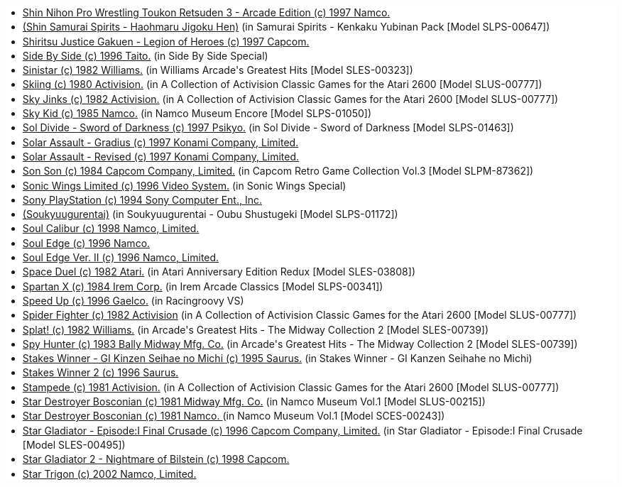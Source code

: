 - [Shin Nihon Pro Wrestling Toukon Retsuden 3 - Arcade Edition (c) 1997 Namco.](http://adb.arcadeitalia.net/dettaglio_mame.php?game_name=toukon3)
- [(Shin Samurai Spirits - Haohmaru Jigoku Hen)](http://adb.arcadeitalia.net/dettaglio_mame.php?game_name=samsho2) (in Samurai Spirits - Kenkaku Yubinan Pack [Model SLPS-00647])
- [Shiritsu Justice Gakuen - Legion of Heroes (c) 1997 Capcom.](http://adb.arcadeitalia.net/dettaglio_mame.php?game_name=jgakuen)
- [Side By Side (c) 1996 Taito.](http://adb.arcadeitalia.net/dettaglio_mame.php?game_name=sidebs) (in Side By Side Special)
- [Sinistar (c) 1982 Williams.](http://adb.arcadeitalia.net/dettaglio_mame.php?game_name=sinistar) (in Williams Arcade's Greatest Hits [Model SLES-00323])
- [Skiing (c) 1980 Activision.](http://adb.arcadeitalia.net/dettaglio_mame.php?game_name=skijump) (in A Collection of Activision Classic Games for the Atari 2600 [Model SLUS-00777])
- [Sky Jinks (c) 1982 Activision.](http://adb.arcadeitalia.net/dettaglio_mame.php?game_name=skyfox) (in A Collection of Activision Classic Games for the Atari 2600 [Model SLUS-00777])
- [Sky Kid (c) 1985 Namco.](http://adb.arcadeitalia.net/dettaglio_mame.php?game_name=skykid) (in Namco Museum Encore [Model SLPS-01050])
- [Sol Divide - Sword of Darkness (c) 1997 Psikyo.](http://adb.arcadeitalia.net/dettaglio_mame.php?game_name=soldivid) (in Sol Divide - Sword of Darkness [Model SLPS-01463])
- [Solar Assault - Gradius (c) 1997 Konami Company, Limited.](http://adb.arcadeitalia.net/dettaglio_mame.php?game_name=slrassltj1)
- [Solar Assault - Revised (c) 1997 Konami Company, Limited.](http://adb.arcadeitalia.net/dettaglio_mame.php?game_name=slrasslt)
- [Son Son (c) 1984 Capcom Company, Limited.](http://adb.arcadeitalia.net/dettaglio_mame.php?game_name=sonson) (in Capcom Retro Game Collection Vol.3 [Model SLPM-87362])
- [Sonic Wings Limited (c) 1996 Video System.](http://adb.arcadeitalia.net/dettaglio_mame.php?game_name=sncwgltd) (in Sonic Wings Special)
- [Sony PlayStation (c) 1994 Sony Computer Ent., Inc.](http://adb.arcadeitalia.net/dettaglio_mame.php?game_name=psj)
- [(Soukyuugurentai)](http://adb.arcadeitalia.net/dettaglio_mame.php?game_name=sokyugrt) (in Soukyuugurentai - Oubu Shustugeki [Model SLPS-01172])
- [Soul Calibur (c) 1998 Namco, Limited.](http://adb.arcadeitalia.net/dettaglio_mame.php?game_name=soulclbr)
- [Soul Edge (c) 1996 Namco.](http://adb.arcadeitalia.net/dettaglio_mame.php?game_name=souledgeuc)
- [Soul Edge Ver. II (c) 1996 Namco, Limited.](http://adb.arcadeitalia.net/dettaglio_mame.php?game_name=souledge)
- [Space Duel (c) 1982 Atari.](http://adb.arcadeitalia.net/dettaglio_mame.php?game_name=spacduel) (in Atari Anniversary Edition Redux [Model SLES-03808])
- [Spartan X (c) 1984 Irem Corp.](http://adb.arcadeitalia.net/dettaglio_mame.php?game_name=spartanx) (in Irem Arcade Classics [Model SLPS-00341])
- [Speed Up (c) 1996 Gaelco.](http://adb.arcadeitalia.net/dettaglio_mame.php?game_name=speedup) (in Racingroovy VS)
- [Spider Fighter (c) 1982 Activision](http://adb.arcadeitalia.net/dettaglio_mame.php?game_name=spider) (in A Collection of Activision Classic Games for the Atari 2600 [Model SLUS-00777])
- [Splat! (c) 1982 Williams.](http://adb.arcadeitalia.net/dettaglio_mame.php?game_name=splat) (in Arcade's Greatest Hits - The Midway Collection 2 [Model SLES-00739])
- [Spy Hunter (c) 1983 Bally Midway Mfg. Co.](http://adb.arcadeitalia.net/dettaglio_mame.php?game_name=spyhunt) (in Arcade's Greatest Hits - The Midway Collection 2 [Model SLES-00739])
- [Stakes Winner - GI Kinzen Seihae no Michi (c) 1995 Saurus.](http://adb.arcadeitalia.net/dettaglio_mame.php?game_name=stakwin) (in Stakes Winner - GI Kanzen Seihahe no Michi)
- [Stakes Winner 2 (c) 1996 Saurus.](http://adb.arcadeitalia.net/dettaglio_mame.php?game_name=stakwin2)
- [Stampede (c) 1981 Activision.](http://adb.arcadeitalia.net/dettaglio_mame.php?game_name=as_stp) (in A Collection of Activision Classic Games for the Atari 2600 [Model SLUS-00777])
- [Star Destroyer Bosconian (c) 1981 Midway Mfg. Co.](http://adb.arcadeitalia.net/dettaglio_mame.php?game_name=boscomd) (in Namco Museum Vol.1 [Model SLUS-00215])
- [Star Destroyer Bosconian (c) 1981 Namco. ](http://adb.arcadeitalia.net/dettaglio_mame.php?game_name=bosco) (in Namco Museum Vol.1 [Model SCES-00243])
- [Star Gladiator - Episode:I Final Crusade (c) 1996 Capcom Company, Limited.](http://adb.arcadeitalia.net/dettaglio_mame.php?game_name=starglad) (in Star Gladiator - Episode:I Final Crusade [Model SLES-00495])
- [Star Gladiator 2 - Nightmare of Bilstein (c) 1998 Capcom.](http://adb.arcadeitalia.net/dettaglio_mame.php?game_name=stargld2)
- [Star Trigon (c) 2002 Namco, Limited.](http://adb.arcadeitalia.net/dettaglio_mame.php?game_name=startrgn)
